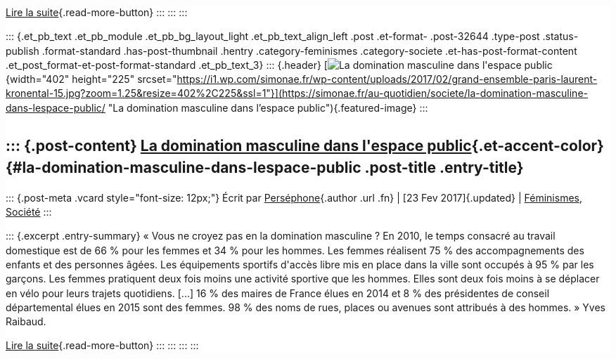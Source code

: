 [Lire la
suite](https://simonae.fr/au-quotidien/vie-pratique/conseils-pour-vivre-personne-deficiente-auditive/){.read-more-button}
:::
:::
:::

::: {.et_pb_text .et_pb_module .et_pb_bg_layout_light .et_pb_text_align_left .post .et-format- .post-32644 .type-post .status-publish .format-standard .has-post-thumbnail .hentry .category-feminismes .category-societe .et-has-post-format-content .et_post_format-et-post-format-standard .et_pb_text_3}
::: {.header}
[![La domination masculine dans l'espace
public](https://i1.wp.com/simonae.fr/wp-content/uploads/2017/02/grand-ensemble-paris-laurent-kronental-15.jpg?zoom=1.25&resize=402%2C225&ssl=1){width="402"
height="225"
srcset="https://i1.wp.com/simonae.fr/wp-content/uploads/2017/02/grand-ensemble-paris-laurent-kronental-15.jpg?zoom=1.25&resize=402%2C225&ssl=1"}](https://simonae.fr/au-quotidien/societe/la-domination-masculine-dans-lespace-public/ "La domination masculine dans l’espace public"){.featured-image}
:::

::: {.post-content}
[La domination masculine dans l'espace public](https://simonae.fr/au-quotidien/societe/la-domination-masculine-dans-lespace-public/){.et-accent-color} {#la-domination-masculine-dans-lespace-public .post-title .entry-title}
------------------------------------------------------------------------------------------------------------------------------------------------------

::: {.post-meta .vcard style="font-size: 12px;"}
Écrit par
[Perséphone](https://simonae.fr/auteurice/persephone/ "Articles par Perséphone"){.author
.url .fn} \| [23 Fev 2017]{.updated} \|
[Féminismes](https://simonae.fr/categorie/militantisme/feminismes/),
[Société](https://simonae.fr/categorie/au-quotidien/societe/)
:::

::: {.excerpt .entry-summary}
« Vous ne croyez pas en la domination masculine ? En 2010, le temps
consacré au travail domestique est de 66 % pour les femmes et 34 % pour
les hommes. Les femmes réalisent 75 % des accompagnements des enfants et
des personnes âgées. Les équipements sportifs d'accès libre mis en place
dans la ville sont occupés à 95 % par les garçons. Les femmes pratiquent
deux fois moins une activité sportive que les hommes. Elles sont deux
fois moins à se déplacer en vélo pour leurs trajets quotidiens. \[...\]
16 % des maires de France élues en 2014 et 8 % des présidentes de
conseil départemental élues en 2015 sont des femmes. 98 % des noms de
rues, places ou avenues sont attribués à des hommes. » Yves Raibaud.

[Lire la
suite](https://simonae.fr/au-quotidien/societe/la-domination-masculine-dans-lespace-public/){.read-more-button}
:::
:::
:::
:::
